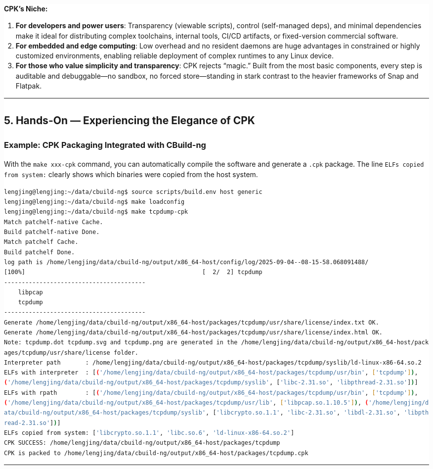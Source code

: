 **CPK’s Niche:**

1. **For developers and power users**: Transparency (viewable scripts), control (self-managed deps), and minimal dependencies make it ideal for distributing complex toolchains, internal tools, CI/CD artifacts, or fixed-version commercial software.
2. **For embedded and edge computing**: Low overhead and no resident daemons are huge advantages in constrained or highly customized environments, enabling reliable deployment of complex runtimes to any Linux device.
3. **For those who value simplicity and transparency**: CPK rejects “magic.” Built from the most basic components, every step is auditable and debuggable—no sandbox, no forced store—standing in stark contrast to the heavier frameworks of Snap and Flatpak.

---

## 5. Hands-On — Experiencing the Elegance of CPK

### Example: CPK Packaging Integrated with CBuild-ng

With the `make xxx-cpk` command, you can automatically compile the software and generate a `.cpk` package. The line `ELFs copied from system:` clearly shows which binaries were copied from the host system.

```sh
lengjing@lengjing:~/data/cbuild-ng$ source scripts/build.env host generic
lengjing@lengjing:~/data/cbuild-ng$ make loadconfig
lengjing@lengjing:~/data/cbuild-ng$ make tcpdump-cpk
Match patchelf-native Cache.
Build patchelf-native Done.
Match patchelf Cache.
Build patchelf Done.
log path is /home/lengjing/data/cbuild-ng/output/x86_64-host/config/log/2025-09-04--08-15-58.068091488/
[100%]                                                  [  2/  2] tcpdump
----------------------------------------
    libpcap
    tcpdump
----------------------------------------
Generate /home/lengjing/data/cbuild-ng/output/x86_64-host/packages/tcpdump/usr/share/license/index.txt OK.
Generate /home/lengjing/data/cbuild-ng/output/x86_64-host/packages/tcpdump/usr/share/license/index.html OK.
Note: tcpdump.dot tcpdump.svg and tcpdump.png are generated in the /home/lengjing/data/cbuild-ng/output/x86_64-host/packages/tcpdump/usr/share/license folder.
Interpreter path       : /home/lengjing/data/cbuild-ng/output/x86_64-host/packages/tcpdump/syslib/ld-linux-x86-64.so.2
ELFs with interpreter  : [('/home/lengjing/data/cbuild-ng/output/x86_64-host/packages/tcpdump/usr/bin', ['tcpdump']), ('/home/lengjing/data/cbuild-ng/output/x86_64-host/packages/tcpdump/syslib', ['libc-2.31.so', 'libpthread-2.31.so'])]
ELFs with rpath        : [('/home/lengjing/data/cbuild-ng/output/x86_64-host/packages/tcpdump/usr/bin', ['tcpdump']), ('/home/lengjing/data/cbuild-ng/output/x86_64-host/packages/tcpdump/usr/lib', ['libpcap.so.1.10.5']), ('/home/lengjing/data/cbuild-ng/output/x86_64-host/packages/tcpdump/syslib', ['libcrypto.so.1.1', 'libc-2.31.so', 'libdl-2.31.so', 'libpthread-2.31.so'])]
ELFs copied from system: ['libcrypto.so.1.1', 'libc.so.6', 'ld-linux-x86-64.so.2']
CPK SUCCESS: /home/lengjing/data/cbuild-ng/output/x86_64-host/packages/tcpdump
CPK is packed to /home/lengjing/data/cbuild-ng/output/x86_64-host/packages/tcpdump.cpk
```

---